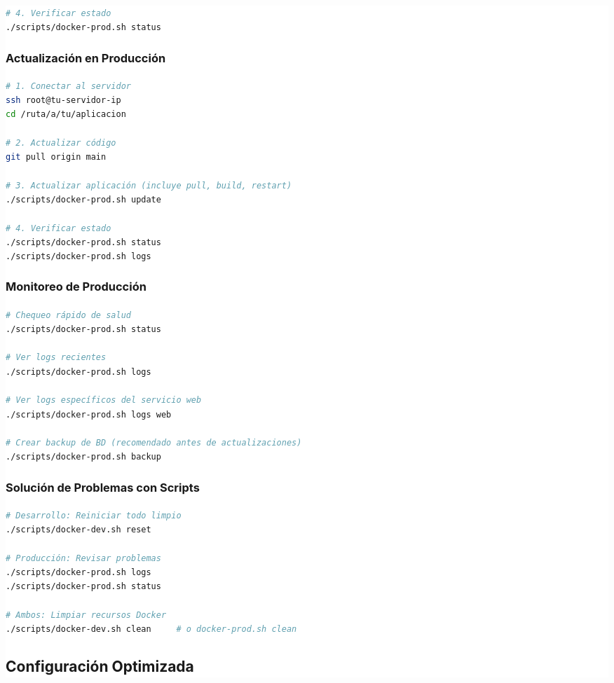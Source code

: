 ```bash
# 4. Verificar estado
./scripts/docker-prod.sh status
```

### Actualización en Producción
```bash
# 1. Conectar al servidor
ssh root@tu-servidor-ip
cd /ruta/a/tu/aplicacion

# 2. Actualizar código
git pull origin main

# 3. Actualizar aplicación (incluye pull, build, restart)
./scripts/docker-prod.sh update

# 4. Verificar estado
./scripts/docker-prod.sh status
./scripts/docker-prod.sh logs
```

### Monitoreo de Producción
```bash
# Chequeo rápido de salud
./scripts/docker-prod.sh status

# Ver logs recientes
./scripts/docker-prod.sh logs

# Ver logs específicos del servicio web
./scripts/docker-prod.sh logs web

# Crear backup de BD (recomendado antes de actualizaciones)
./scripts/docker-prod.sh backup
```

### Solución de Problemas con Scripts
```bash
# Desarrollo: Reiniciar todo limpio
./scripts/docker-dev.sh reset

# Producción: Revisar problemas
./scripts/docker-prod.sh logs
./scripts/docker-prod.sh status

# Ambos: Limpiar recursos Docker
./scripts/docker-dev.sh clean     # o docker-prod.sh clean
```

## Configuración Optimizada
